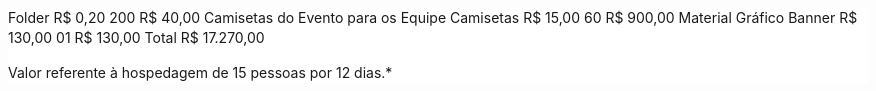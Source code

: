 <td>Folder</td>
<td>R$ 0,20</td>
<td>200</td>
<td>R$ 40,00</td>
</tr>
<tr>
<td>Camisetas do Evento para os Equipe</td>
<td>Camisetas</td>
<td>R$ 15,00</td>
<td>60</td>
<td>R$ 900,00</td>
</tr>
<tr>
<td>Material Gráfico</td>
<td>Banner</td>
<td>R$ 130,00</td>
<td>01</td>
<td>R$ 130,00</td>
</tr>
<tr>
<td rowspan="4">Total</td>
<td>R$ 17.270,00</td>
</tr>
</table>

Valor referente à hospedagem de 15 pessoas por 12 dias.*